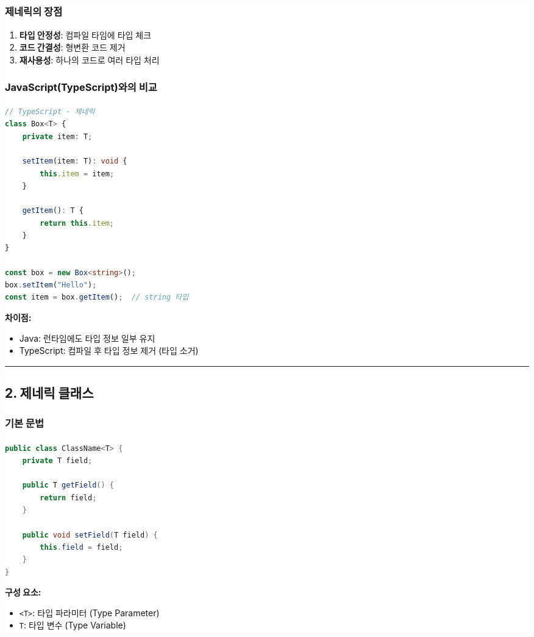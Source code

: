 ### 제네릭의 장점

1. **타입 안정성**: 컴파일 타임에 타입 체크
2. **코드 간결성**: 형변환 코드 제거
3. **재사용성**: 하나의 코드로 여러 타입 처리

### JavaScript(TypeScript)와의 비교

```typescript
// TypeScript - 제네릭
class Box<T> {
    private item: T;

    setItem(item: T): void {
        this.item = item;
    }

    getItem(): T {
        return this.item;
    }
}

const box = new Box<string>();
box.setItem("Hello");
const item = box.getItem();  // string 타입
```

**차이점:**
- Java: 런타임에도 타입 정보 일부 유지
- TypeScript: 컴파일 후 타입 정보 제거 (타입 소거)

---

## 2. 제네릭 클래스

### 기본 문법

```java
public class ClassName<T> {
    private T field;

    public T getField() {
        return field;
    }

    public void setField(T field) {
        this.field = field;
    }
}
```

**구성 요소:**
- `<T>`: 타입 파라미터 (Type Parameter)
- `T`: 타입 변수 (Type Variable)
